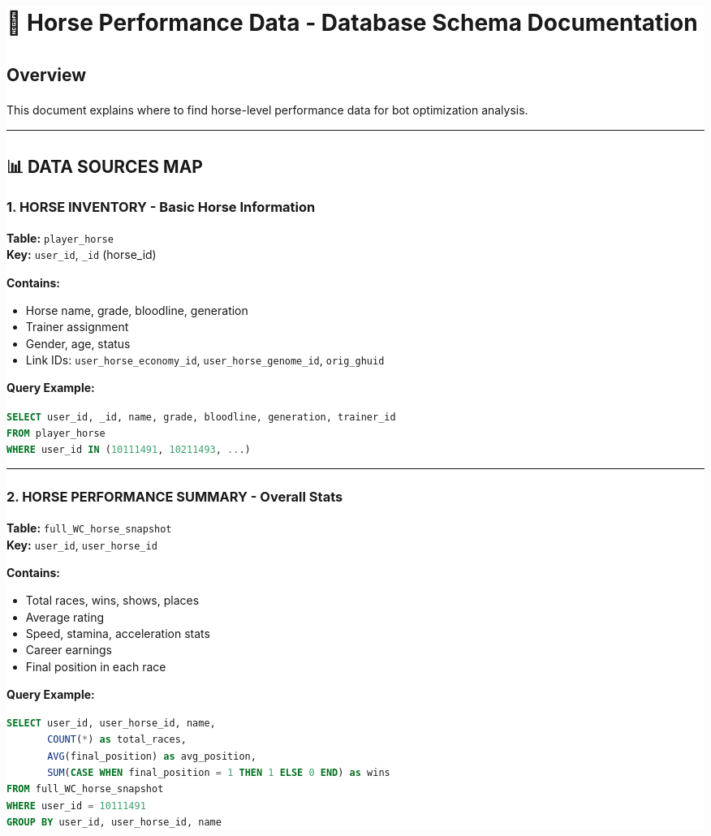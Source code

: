 # 🐴 Horse Performance Data - Database Schema Documentation

## Overview
This document explains where to find horse-level performance data for bot optimization analysis.

---

## 📊 DATA SOURCES MAP

### 1. **HORSE INVENTORY** - Basic Horse Information

**Table:** `player_horse`  
**Key:** `user_id`, `_id` (horse_id)

**Contains:**
- Horse name, grade, bloodline, generation
- Trainer assignment
- Gender, age, status
- Link IDs: `user_horse_economy_id`, `user_horse_genome_id`, `orig_ghuid`

**Query Example:**
```sql
SELECT user_id, _id, name, grade, bloodline, generation, trainer_id
FROM player_horse
WHERE user_id IN (10111491, 10211493, ...)
```

---

### 2. **HORSE PERFORMANCE SUMMARY** - Overall Stats

**Table:** `full_WC_horse_snapshot`  
**Key:** `user_id`, `user_horse_id`

**Contains:**
- Total races, wins, shows, places
- Average rating
- Speed, stamina, acceleration stats
- Career earnings
- Final position in each race

**Query Example:**
```sql
SELECT user_id, user_horse_id, name,
       COUNT(*) as total_races,
       AVG(final_position) as avg_position,
       SUM(CASE WHEN final_position = 1 THEN 1 ELSE 0 END) as wins
FROM full_WC_horse_snapshot
WHERE user_id = 10111491
GROUP BY user_id, user_horse_id, name
```

